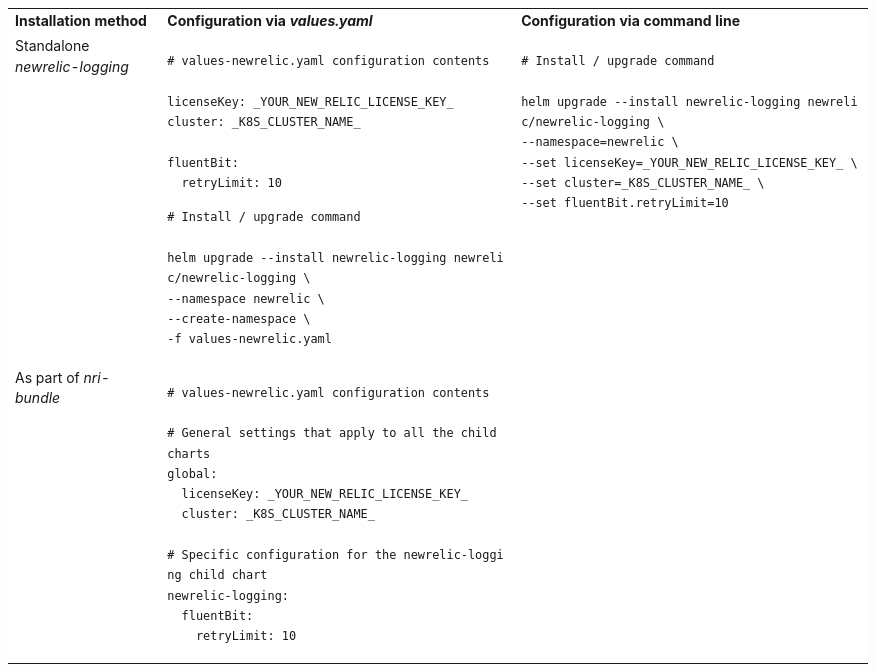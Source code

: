 <table>
    <tr>
        <td><b>Installation method</b></td>
        <td><b>Configuration via <i>values.yaml</i></b></td>
        <td><b>Configuration via command line</b></td>
    </tr>
    <tr>
        <td>Standalone <i>newrelic-logging</i></td>
        <td>


```
# values-newrelic.yaml configuration contents

licenseKey: _YOUR_NEW_RELIC_LICENSE_KEY_
cluster: _K8S_CLUSTER_NAME_

fluentBit:
  retryLimit: 10
```

```
# Install / upgrade command

helm upgrade --install newrelic-logging newrelic/newrelic-logging \
--namespace newrelic \
--create-namespace \
-f values-newrelic.yaml
```
</td>
        <td>

```
# Install / upgrade command

helm upgrade --install newrelic-logging newrelic/newrelic-logging \
--namespace=newrelic \
--set licenseKey=_YOUR_NEW_RELIC_LICENSE_KEY_ \
--set cluster=_K8S_CLUSTER_NAME_ \
--set fluentBit.retryLimit=10
```
</td>
    </tr>
    <tr>
        <td>As part of <i>nri-bundle</i></td>
        <td>

```
# values-newrelic.yaml configuration contents

# General settings that apply to all the child charts
global:
  licenseKey: _YOUR_NEW_RELIC_LICENSE_KEY_
  cluster: _K8S_CLUSTER_NAME_

# Specific configuration for the newrelic-logging child chart
newrelic-logging:
  fluentBit:
    retryLimit: 10
```
